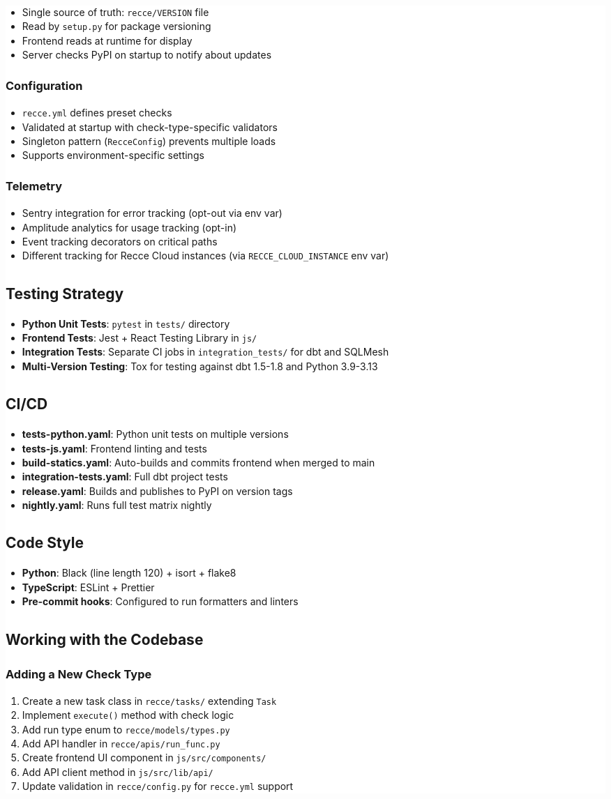 - Single source of truth: `recce/VERSION` file
- Read by `setup.py` for package versioning
- Frontend reads at runtime for display
- Server checks PyPI on startup to notify about updates

### Configuration

- `recce.yml` defines preset checks
- Validated at startup with check-type-specific validators
- Singleton pattern (`RecceConfig`) prevents multiple loads
- Supports environment-specific settings

### Telemetry

- Sentry integration for error tracking (opt-out via env var)
- Amplitude analytics for usage tracking (opt-in)
- Event tracking decorators on critical paths
- Different tracking for Recce Cloud instances (via `RECCE_CLOUD_INSTANCE` env var)

## Testing Strategy

- **Python Unit Tests**: `pytest` in `tests/` directory
- **Frontend Tests**: Jest + React Testing Library in `js/`
- **Integration Tests**: Separate CI jobs in `integration_tests/` for dbt and SQLMesh
- **Multi-Version Testing**: Tox for testing against dbt 1.5-1.8 and Python 3.9-3.13

## CI/CD

- **tests-python.yaml**: Python unit tests on multiple versions
- **tests-js.yaml**: Frontend linting and tests
- **build-statics.yaml**: Auto-builds and commits frontend when merged to main
- **integration-tests.yaml**: Full dbt project tests
- **release.yaml**: Builds and publishes to PyPI on version tags
- **nightly.yaml**: Runs full test matrix nightly

## Code Style

- **Python**: Black (line length 120) + isort + flake8
- **TypeScript**: ESLint + Prettier
- **Pre-commit hooks**: Configured to run formatters and linters

## Working with the Codebase

### Adding a New Check Type

1. Create a new task class in `recce/tasks/` extending `Task`
2. Implement `execute()` method with check logic
3. Add run type enum to `recce/models/types.py`
4. Add API handler in `recce/apis/run_func.py`
5. Create frontend UI component in `js/src/components/`
6. Add API client method in `js/src/lib/api/`
7. Update validation in `recce/config.py` for `recce.yml` support

